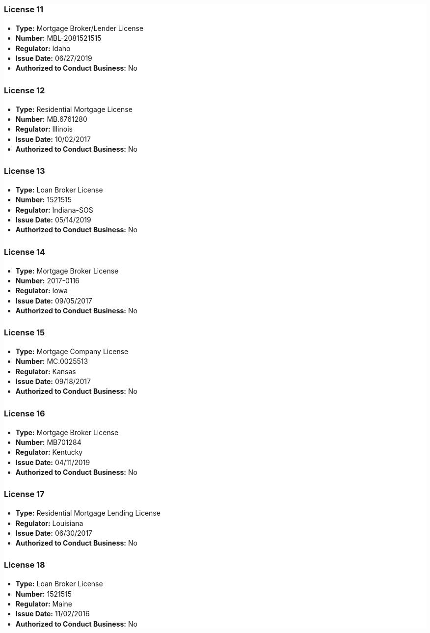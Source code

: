 ### License 11
- **Type:** Mortgage Broker/Lender License
- **Number:** MBL-2081521515
- **Regulator:** Idaho
- **Issue Date:** 06/27/2019
- **Authorized to Conduct Business:** No

### License 12
- **Type:** Residential Mortgage License
- **Number:** MB.6761280
- **Regulator:** Illinois
- **Issue Date:** 10/02/2017
- **Authorized to Conduct Business:** No

### License 13
- **Type:** Loan Broker License
- **Number:** 1521515
- **Regulator:** Indiana-SOS
- **Issue Date:** 05/14/2019
- **Authorized to Conduct Business:** No

### License 14
- **Type:** Mortgage Broker License
- **Number:** 2017-0116
- **Regulator:** Iowa
- **Issue Date:** 09/05/2017
- **Authorized to Conduct Business:** No

### License 15
- **Type:** Mortgage Company License
- **Number:** MC.0025513
- **Regulator:** Kansas
- **Issue Date:** 09/18/2017
- **Authorized to Conduct Business:** No

### License 16
- **Type:** Mortgage Broker License
- **Number:** MB701284
- **Regulator:** Kentucky
- **Issue Date:** 04/11/2019
- **Authorized to Conduct Business:** No

### License 17
- **Type:** Residential Mortgage Lending License
- **Regulator:** Louisiana
- **Issue Date:** 06/30/2017
- **Authorized to Conduct Business:** No

### License 18
- **Type:** Loan Broker License
- **Number:** 1521515
- **Regulator:** Maine
- **Issue Date:** 11/02/2016
- **Authorized to Conduct Business:** No

